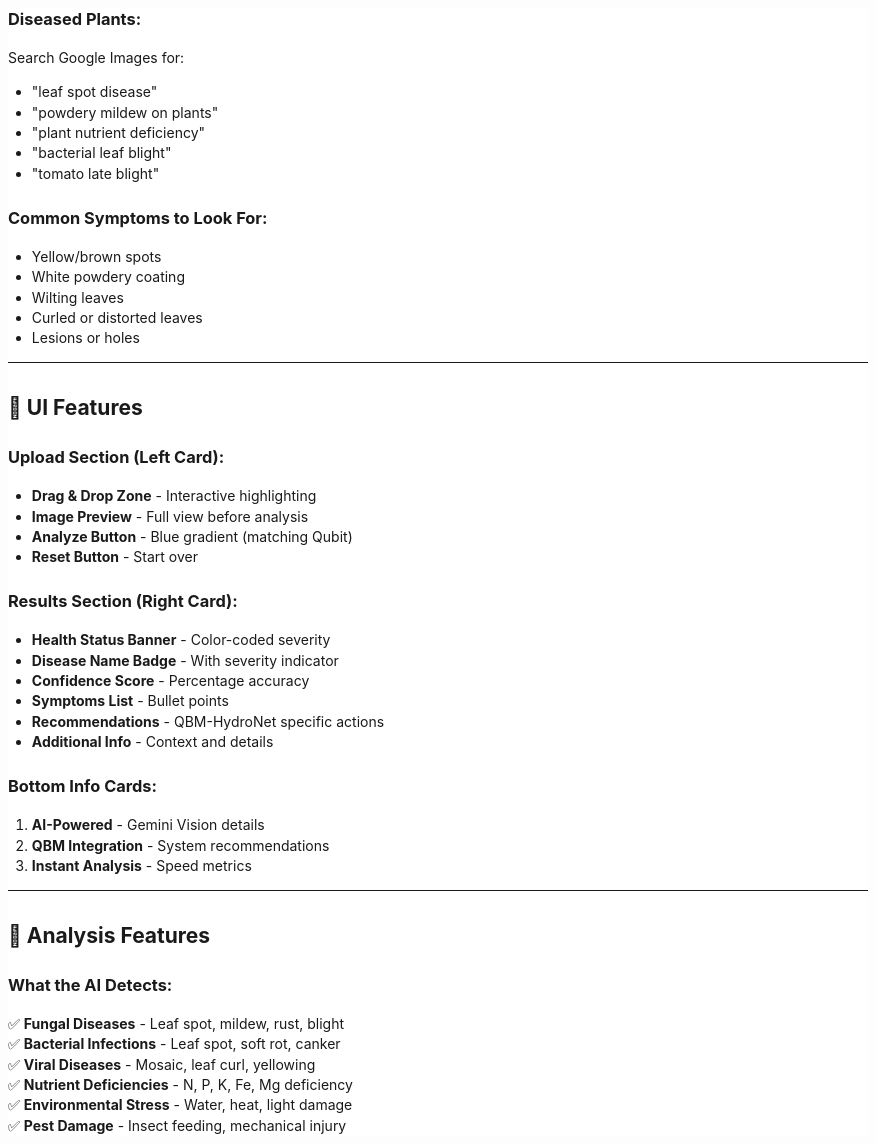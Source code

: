 ### Diseased Plants:
Search Google Images for:
- "leaf spot disease"
- "powdery mildew on plants"
- "plant nutrient deficiency"
- "bacterial leaf blight"
- "tomato late blight"

### Common Symptoms to Look For:
- Yellow/brown spots
- White powdery coating
- Wilting leaves
- Curled or distorted leaves
- Lesions or holes

---

## 🎨 UI Features

### Upload Section (Left Card):
- **Drag & Drop Zone** - Interactive highlighting
- **Image Preview** - Full view before analysis
- **Analyze Button** - Blue gradient (matching Qubit)
- **Reset Button** - Start over

### Results Section (Right Card):
- **Health Status Banner** - Color-coded severity
- **Disease Name Badge** - With severity indicator
- **Confidence Score** - Percentage accuracy
- **Symptoms List** - Bullet points
- **Recommendations** - QBM-HydroNet specific actions
- **Additional Info** - Context and details

### Bottom Info Cards:
1. **AI-Powered** - Gemini Vision details
2. **QBM Integration** - System recommendations
3. **Instant Analysis** - Speed metrics

---

## 🔬 Analysis Features

### What the AI Detects:
✅ **Fungal Diseases** - Leaf spot, mildew, rust, blight  
✅ **Bacterial Infections** - Leaf spot, soft rot, canker  
✅ **Viral Diseases** - Mosaic, leaf curl, yellowing  
✅ **Nutrient Deficiencies** - N, P, K, Fe, Mg deficiency  
✅ **Environmental Stress** - Water, heat, light damage  
✅ **Pest Damage** - Insect feeding, mechanical injury  
